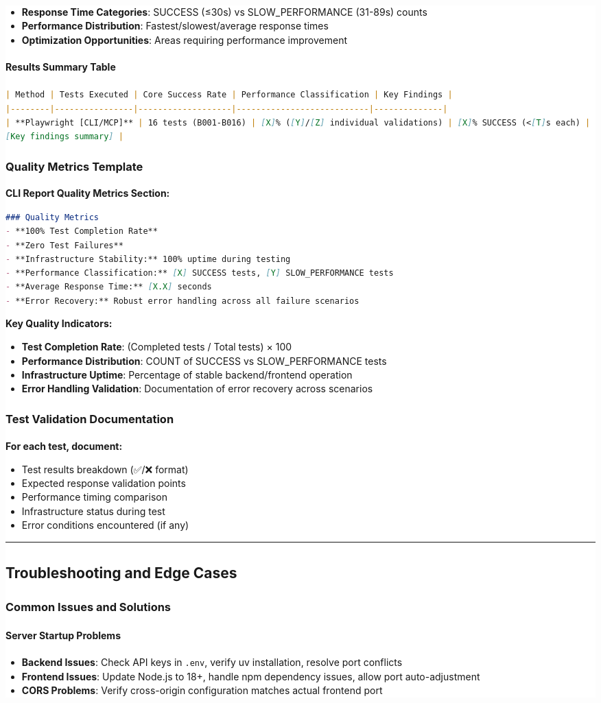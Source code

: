 - **Response Time Categories**: SUCCESS (≤30s) vs SLOW_PERFORMANCE (31-89s) counts
- **Performance Distribution**: Fastest/slowest/average response times
- **Optimization Opportunities**: Areas requiring performance improvement

#### Results Summary Table

```markdown
| Method | Tests Executed | Core Success Rate | Performance Classification | Key Findings |
|--------|----------------|-------------------|---------------------------|--------------|
| **Playwright [CLI/MCP]** | 16 tests (B001-B016) | [X]% ([Y]/[Z] individual validations) | [X]% SUCCESS (<[T]s each) | [Key findings summary] |
```

### Quality Metrics Template

**CLI Report Quality Metrics Section:**

```markdown
### Quality Metrics
- **100% Test Completion Rate**
- **Zero Test Failures**
- **Infrastructure Stability:** 100% uptime during testing
- **Performance Classification:** [X] SUCCESS tests, [Y] SLOW_PERFORMANCE tests
- **Average Response Time:** [X.X] seconds
- **Error Recovery:** Robust error handling across all failure scenarios
```

**Key Quality Indicators:**
- **Test Completion Rate**: (Completed tests / Total tests) × 100
- **Performance Distribution**: COUNT of SUCCESS vs SLOW_PERFORMANCE tests
- **Infrastructure Uptime**: Percentage of stable backend/frontend operation
- **Error Handling Validation**: Documentation of error recovery across scenarios

### Test Validation Documentation

**For each test, document:**
- Test results breakdown (✅/❌ format)
- Expected response validation points
- Performance timing comparison
- Infrastructure status during test
- Error conditions encountered (if any)

---

## Troubleshooting and Edge Cases

### Common Issues and Solutions

#### Server Startup Problems

- **Backend Issues**: Check API keys in `.env`, verify uv installation, resolve port conflicts
- **Frontend Issues**: Update Node.js to 18+, handle npm dependency issues, allow port auto-adjustment
- **CORS Problems**: Verify cross-origin configuration matches actual frontend port
